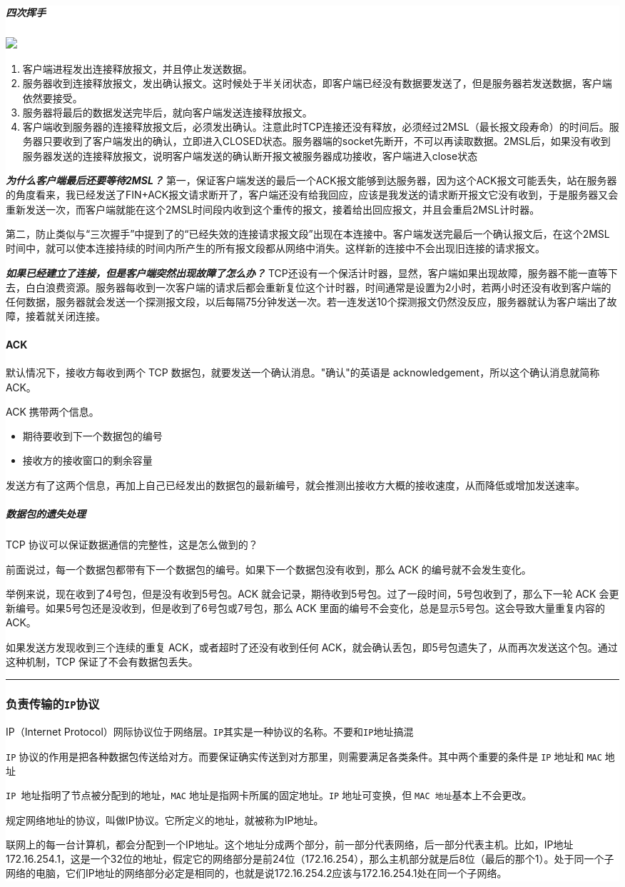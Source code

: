 ##### 四次挥手

![](http://ww3.sinaimg.cn/large/006tNc79ly1g5k3wq9j9rg30iy0aoq5k.gif)

1. 客户端进程发出连接释放报文，并且停止发送数据。
2. 服务器收到连接释放报文，发出确认报文。这时候处于半关闭状态，即客户端已经没有数据要发送了，但是服务器若发送数据，客户端依然要接受。
3. 服务器将最后的数据发送完毕后，就向客户端发送连接释放报文。
4. 客户端收到服务器的连接释放报文后，必须发出确认。注意此时TCP连接还没有释放，必须经过2MSL（最长报文段寿命）的时间后。服务器只要收到了客户端发出的确认，立即进入CLOSED状态。服务器端的socket先断开，不可以再读取数据。2MSL后，如果没有收到服务器发送的连接释放报文，说明客户端发送的确认断开报文被服务器成功接收，客户端进入close状态

***为什么客户端最后还要等待2MSL？***
第一，保证客户端发送的最后一个ACK报文能够到达服务器，因为这个ACK报文可能丢失，站在服务器的角度看来，我已经发送了FIN+ACK报文请求断开了，客户端还没有给我回应，应该是我发送的请求断开报文它没有收到，于是服务器又会重新发送一次，而客户端就能在这个2MSL时间段内收到这个重传的报文，接着给出回应报文，并且会重启2MSL计时器。

第二，防止类似与“三次握手”中提到了的“已经失效的连接请求报文段”出现在本连接中。客户端发送完最后一个确认报文后，在这个2MSL时间中，就可以使本连接持续的时间内所产生的所有报文段都从网络中消失。这样新的连接中不会出现旧连接的请求报文。

***如果已经建立了连接，但是客户端突然出现故障了怎么办？***
TCP还设有一个保活计时器，显然，客户端如果出现故障，服务器不能一直等下去，白白浪费资源。服务器每收到一次客户端的请求后都会重新复位这个计时器，时间通常是设置为2小时，若两小时还没有收到客户端的任何数据，服务器就会发送一个探测报文段，以后每隔75分钟发送一次。若一连发送10个探测报文仍然没反应，服务器就认为客户端出了故障，接着就关闭连接。

#### ACK

默认情况下，接收方每收到两个 TCP 数据包，就要发送一个确认消息。"确认"的英语是 acknowledgement，所以这个确认消息就简称 ACK。

ACK 携带两个信息。

- 期待要收到下一个数据包的编号

- 接收方的接收窗口的剩余容量

发送方有了这两个信息，再加上自己已经发出的数据包的最新编号，就会推测出接收方大概的接收速度，从而降低或增加发送速率。

##### 数据包的遗失处理

TCP 协议可以保证数据通信的完整性，这是怎么做到的？

前面说过，每一个数据包都带有下一个数据包的编号。如果下一个数据包没有收到，那么 ACK 的编号就不会发生变化。

举例来说，现在收到了4号包，但是没有收到5号包。ACK 就会记录，期待收到5号包。过了一段时间，5号包收到了，那么下一轮 ACK 会更新编号。如果5号包还是没收到，但是收到了6号包或7号包，那么 ACK 里面的编号不会变化，总是显示5号包。这会导致大量重复内容的 ACK。

如果发送方发现收到三个连续的重复 ACK，或者超时了还没有收到任何 ACK，就会确认丢包，即5号包遗失了，从而再次发送这个包。通过这种机制，TCP 保证了不会有数据包丢失。



---

### 负责传输的`IP`协议

IP（Internet Protocol）网际协议位于网络层。`IP`其实是一种协议的名称。不要和`IP`地址搞混

`IP` 协议的作用是把各种数据包传送给对方。而要保证确实传送到对方那里，则需要满足各类条件。其中两个重要的条件是 `IP` 地址和 `MAC` 地址

`IP `地址指明了节点被分配到的地址，`MAC` 地址是指网卡所属的固定地址。`IP` 地址可变换，但 `MAC 地址`基本上不会更改。

规定网络地址的协议，叫做IP协议。它所定义的地址，就被称为IP地址。 

联网上的每一台计算机，都会分配到一个IP地址。这个地址分成两个部分，前一部分代表网络，后一部分代表主机。比如，IP地址172.16.254.1，这是一个32位的地址，假定它的网络部分是前24位（172.16.254），那么主机部分就是后8位（最后的那个1）。处于同一个子网络的电脑，它们IP地址的网络部分必定是相同的，也就是说172.16.254.2应该与172.16.254.1处在同一个子网络。 
